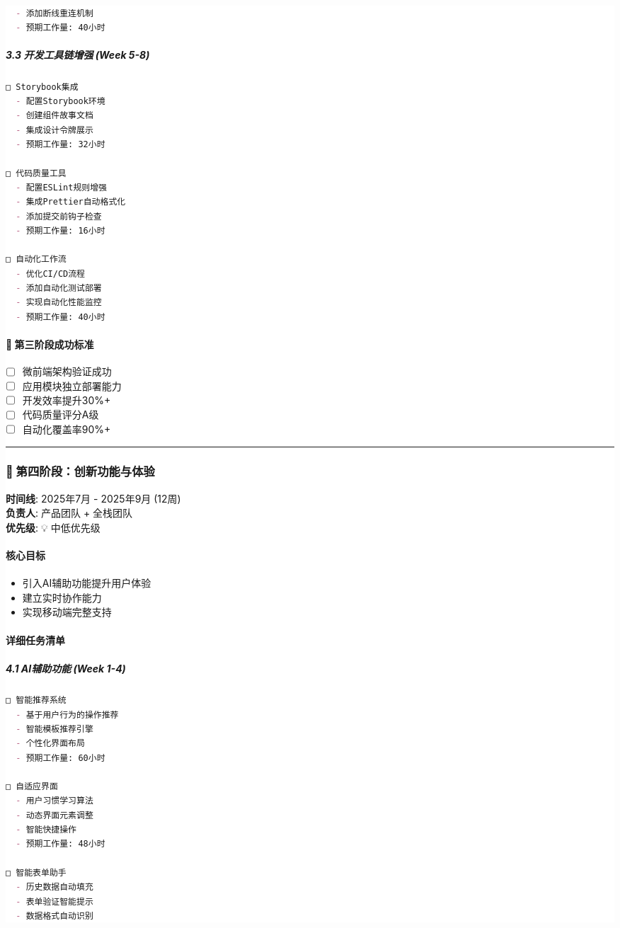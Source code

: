 ```markdown
  - 添加断线重连机制
  - 预期工作量: 40小时
```

##### 3.3 开发工具链增强 (Week 5-8)
```markdown
□ Storybook集成
  - 配置Storybook环境
  - 创建组件故事文档
  - 集成设计令牌展示
  - 预期工作量: 32小时

□ 代码质量工具
  - 配置ESLint规则增强
  - 集成Prettier自动格式化
  - 添加提交前钩子检查
  - 预期工作量: 16小时

□ 自动化工作流
  - 优化CI/CD流程
  - 添加自动化测试部署
  - 实现自动化性能监控
  - 预期工作量: 40小时
```

#### 🎯 第三阶段成功标准
- [ ] 微前端架构验证成功
- [ ] 应用模块独立部署能力
- [ ] 开发效率提升30%+
- [ ] 代码质量评分A级
- [ ] 自动化覆盖率90%+

---

### 📅 第四阶段：创新功能与体验
**时间线**: 2025年7月 - 2025年9月 (12周)  
**负责人**: 产品团队 + 全栈团队  
**优先级**: 💡 中低优先级

#### 核心目标
- 引入AI辅助功能提升用户体验
- 建立实时协作能力
- 实现移动端完整支持

#### 详细任务清单

##### 4.1 AI辅助功能 (Week 1-4)
```markdown
□ 智能推荐系统
  - 基于用户行为的操作推荐
  - 智能模板推荐引擎
  - 个性化界面布局
  - 预期工作量: 60小时

□ 自适应界面
  - 用户习惯学习算法
  - 动态界面元素调整
  - 智能快捷操作
  - 预期工作量: 48小时

□ 智能表单助手
  - 历史数据自动填充
  - 表单验证智能提示
  - 数据格式自动识别
```